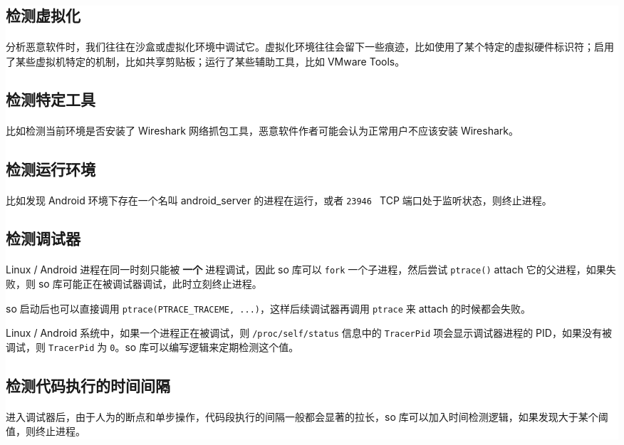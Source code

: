 ## 检测虚拟化

分析恶意软件时，我们往往在沙盒或虚拟化环境中调试它。虚拟化环境往往会留下一些痕迹，比如使用了某个特定的虚拟硬件标识符；启用了某些虚拟机特定的机制，比如共享剪贴板；运行了某些辅助工具，比如 VMware Tools。

## 检测特定工具

比如检测当前环境是否安装了 Wireshark 网络抓包工具，恶意软件作者可能会认为正常用户不应该安装 Wireshark。

## 检测运行环境

比如发现 Android 环境下存在一个名叫 android\_server 的进程在运行，或者 `23946 ` TCP 端口处于监听状态，则终止进程。

## 检测调试器

Linux / Android 进程在同一时刻只能被 **一个** 进程调试，因此 so 库可以 `fork` 一个子进程，然后尝试 `ptrace()` attach 它的父进程，如果失败，则 so 库可能正在被调试器调试，此时立刻终止进程。

so 启动后也可以直接调用 `ptrace(PTRACE_TRACEME, ...)`，这样后续调试器再调用 `ptrace` 来 attach 的时候都会失败。

Linux / Android 系统中，如果一个进程正在被调试，则 `/proc/self/status` 信息中的 `TracerPid` 项会显示调试器进程的 PID，如果没有被调试，则 `TracerPid` 为 `0`。so 库可以编写逻辑来定期检测这个值。

## 检测代码执行的时间间隔

进入调试器后，由于人为的断点和单步操作，代码段执行的间隔一般都会显著的拉长，so 库可以加入时间检测逻辑，如果发现大于某个阈值，则终止进程。
